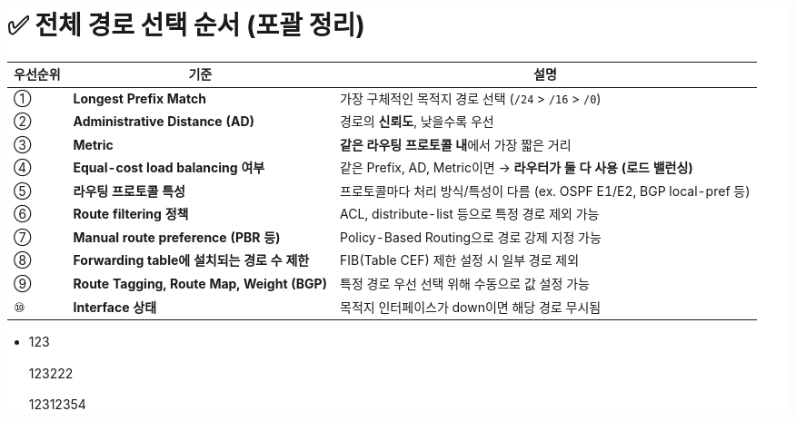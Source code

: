 # ✅ 전체 경로 선택 순서 (포괄 정리)

| 우선순위 | 기준 | 설명 |
| --- | --- | --- |
| ① | **Longest Prefix Match** | 가장 구체적인 목적지 경로 선택 (`/24` > `/16` > `/0`) |
| ② | **Administrative Distance (AD)** | 경로의 **신뢰도**, 낮을수록 우선 |
| ③ | **Metric** | **같은 라우팅 프로토콜 내**에서 가장 짧은 거리 |
| ④ | **Equal-cost load balancing 여부** | 같은 Prefix, AD, Metric이면 → **라우터가 둘 다 사용 (로드 밸런싱)** |
| ⑤ | **라우팅 프로토콜 특성** | 프로토콜마다 처리 방식/특성이 다름 (ex. OSPF E1/E2, BGP local-pref 등) |
| ⑥ | **Route filtering 정책** | ACL, distribute-list 등으로 특정 경로 제외 가능 |
| ⑦ | **Manual route preference (PBR 등)** | Policy-Based Routing으로 경로 강제 지정 가능 |
| ⑧ | **Forwarding table에 설치되는 경로 수 제한** | FIB(Table CEF) 제한 설정 시 일부 경로 제외 |
| ⑨ | **Route Tagging, Route Map, Weight (BGP)** | 특정 경로 우선 선택 위해 수동으로 값 설정 가능 |
| ⑩ | **Interface 상태** | 목적지 인터페이스가 down이면 해당 경로 무시됨 |

- 123
    
    123222
    
    12312354
